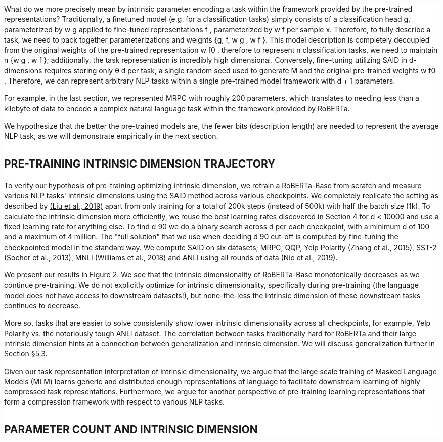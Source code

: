 What do we more precisely mean by intrinsic parameter encoding a task within the framework provided by the pre-trained representations? Traditionally, a finetuned model (e.g. for a classification tasks) simply consists of a classification head g, parameterized by w g applied to fine-tuned representations f , parameterized by w f per sample x. Therefore, to fully describe a task, we need to pack together parameterizations and weights {g, f, w g , w f }. This model description is completely decoupled from the original weights of the pre-trained representation w f0 , therefore to represent n classification tasks, we need to maintain n {w g , w f }; additionally, the task representation is incredibly high dimensional. Conversely, fine-tuning utilizing SAID in d-dimensions requires storing only θ d per task, a single random seed used to generate M and the original pre-trained weights w f0 . Therefore, we can represent arbitrary NLP tasks within a single pre-trained model framework with d + 1 parameters.

For example, in the last section, we represented MRPC with roughly 200 parameters, which translates to needing less than a kilobyte of data to encode a complex natural language task within the framework provided by RoBERTa.

We hypothesize that the better the pre-trained models are, the fewer bits (description length) are needed to represent the average NLP task, as we will demonstrate empirically in the next section.


## PRE-TRAINING INTRINSIC DIMENSION TRAJECTORY

To verify our hypothesis of pre-training optimizing intrinsic dimension, we retrain a RoBERTa-Base from scratch and measure various NLP tasks' intrinsic dimensions using the SAID method across various checkpoints. We completely replicate the setting as described by [(Liu et al., 2019)](#b17) apart from only training for a total of 200k steps (instead of 500k) with half the batch size (1k). To calculate the intrinsic dimension more efficiently, we reuse the best learning rates discovered in Section 4 for d < 10000 and use a fixed learning rate for anything else. To find d 90 we do a binary search across d per each checkpoint, with a minimum d of 100 and a maximum of 4 million. The "full solution" that we use when deciding d 90 cut-off is computed by fine-tuning the checkpointed model in the standard way. We compute SAID on six datasets; MRPC, QQP, Yelp Polarity [(Zhang et al., 2015)](#b27), SST-2 [(Socher et al., 2013)](#b22), MNLI [(Williams et al., 2018)](#b24) and ANLI using all rounds of data [(Nie et al., 2019)](#b18).

We present our results in Figure [2](#). We see that the intrinsic dimensionality of RoBERTa-Base monotonically decreases as we continue pre-training. We do not explicitly optimize for intrinsic dimensionality, specifically during pre-training (the language model does not have access to downstream datasets!), but none-the-less the intrinsic dimension of these downstream tasks continues to decrease.

More so, tasks that are easier to solve consistently show lower intrinsic dimensionality across all checkpoints, for example, Yelp Polarity vs. the notoriously tough ANLI dataset. The correlation between tasks traditionally hard for RoBERTa and their large intrinsic dimension hints at a connection between generalization and intrinsic dimension. We will discuss generalization further in Section §5.3.

Given our task representation interpretation of intrinsic dimensionality, we argue that the large scale training of Masked Language Models (MLM) learns generic and distributed enough representations of language to facilitate downstream learning of highly compressed task representations. Furthermore, we argue for another perspective of pre-training learning representations that form a compression framework with respect to various NLP tasks.


## PARAMETER COUNT AND INTRINSIC DIMENSION

